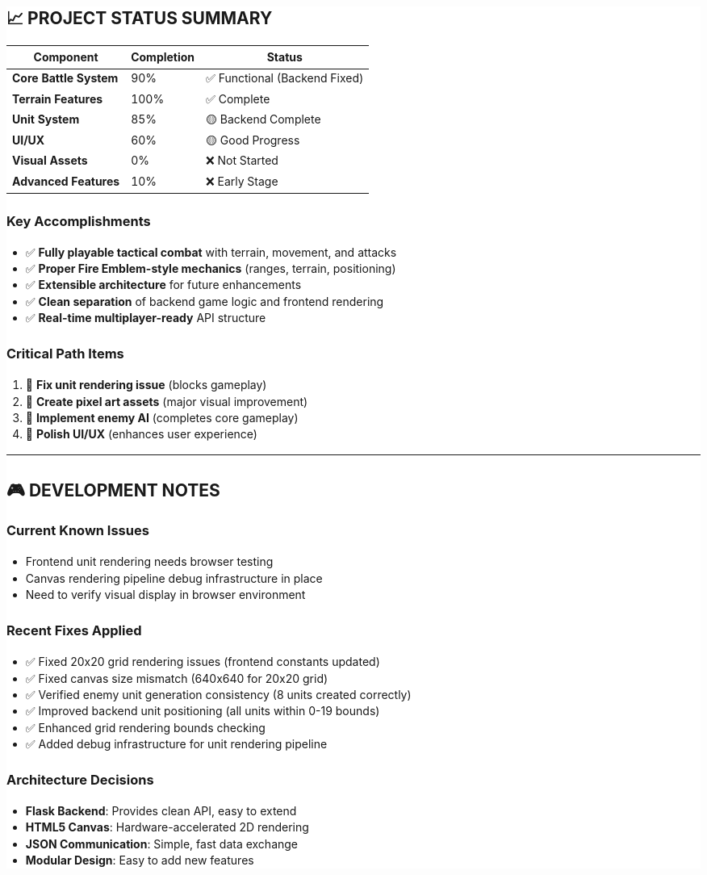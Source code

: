 
## 📈 PROJECT STATUS SUMMARY

| Component | Completion | Status |
|-----------|------------|--------|
| **Core Battle System** | 90% | ✅ Functional (Backend Fixed) |
| **Terrain Features** | 100% | ✅ Complete |
| **Unit System** | 85% | 🟡 Backend Complete |
| **UI/UX** | 60% | 🟡 Good Progress |
| **Visual Assets** | 0% | ❌ Not Started |
| **Advanced Features** | 10% | ❌ Early Stage |

### Key Accomplishments
- ✅ **Fully playable tactical combat** with terrain, movement, and attacks
- ✅ **Proper Fire Emblem-style mechanics** (ranges, terrain, positioning)
- ✅ **Extensible architecture** for future enhancements
- ✅ **Clean separation** of backend game logic and frontend rendering
- ✅ **Real-time multiplayer-ready** API structure

### Critical Path Items
1. 🔴 **Fix unit rendering issue** (blocks gameplay)
2. 📝 **Create pixel art assets** (major visual improvement)
3. 🤖 **Implement enemy AI** (completes core gameplay)
4. 🎨 **Polish UI/UX** (enhances user experience)

---

## 🎮 DEVELOPMENT NOTES

### Current Known Issues
- Frontend unit rendering needs browser testing
- Canvas rendering pipeline debug infrastructure in place
- Need to verify visual display in browser environment

### Recent Fixes Applied
- ✅ Fixed 20x20 grid rendering issues (frontend constants updated)
- ✅ Fixed canvas size mismatch (640x640 for 20x20 grid)
- ✅ Verified enemy unit generation consistency (8 units created correctly)
- ✅ Improved backend unit positioning (all units within 0-19 bounds)
- ✅ Enhanced grid rendering bounds checking
- ✅ Added debug infrastructure for unit rendering pipeline

### Architecture Decisions
- **Flask Backend**: Provides clean API, easy to extend
- **HTML5 Canvas**: Hardware-accelerated 2D rendering
- **JSON Communication**: Simple, fast data exchange
- **Modular Design**: Easy to add new features
